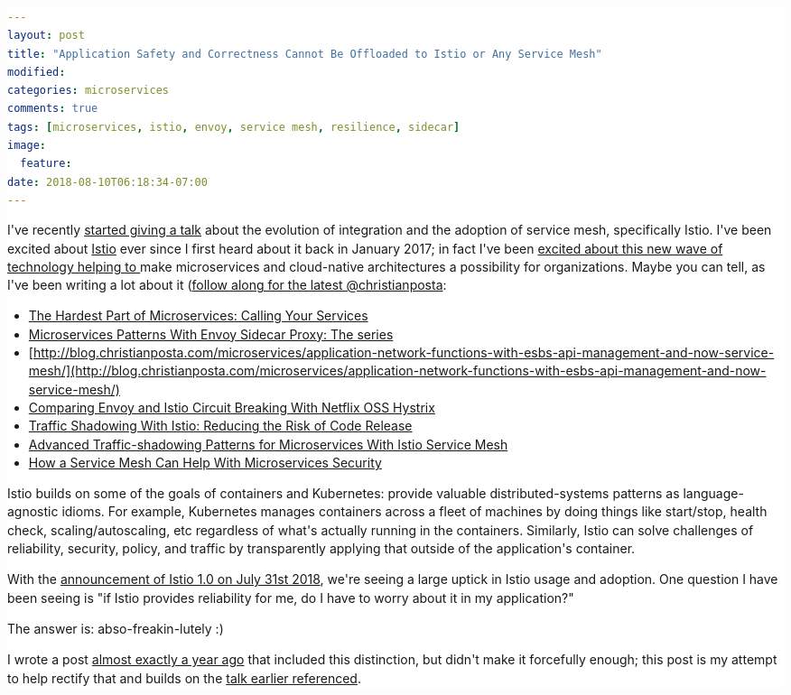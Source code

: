 ```yaml
---
layout: post
title: "Application Safety and Correctness Cannot Be Offloaded to Istio or Any Service Mesh"
modified:
categories: microservices
comments: true
tags: [microservices, istio, envoy, service mesh, resilience, sidecar]
image:
  feature:
date: 2018-08-10T06:18:34-07:00
---
```


I've recently [started giving a talk](https://www.slideshare.net/ceposta/evolution-of-integration-and-microservices-patterns-with-service-mesh-107786281) about the evolution of integration and the adoption of service mesh, specifically Istio. I've been excited about [Istio](http://istio.io) ever since I first heard about it back in January 2017; in fact I've been [excited about this new wave of technology helping to ](http://blog.christianposta.com/microservices/microservices-2-0/) make microservices and cloud-native architectures a possibility for organizations. Maybe you can tell, as I've been writing a lot about it ([follow along for the latest @christianposta](twitter.com/christianposta):

* [The Hardest Part of Microservices: Calling Your Services](http://blog.christianposta.com/microservices/the-hardest-part-of-microservices-calling-your-services/)
* [Microservices Patterns With Envoy Sidecar Proxy: The series](http://blog.christianposta.com/microservices/00-microservices-patterns-with-envoy-proxy-series/)
* [http://blog.christianposta.com/microservices/application-network-functions-with-esbs-api-management-and-now-service-mesh/](http://blog.christianposta.com/microservices/application-network-functions-with-esbs-api-management-and-now-service-mesh/)
* [Comparing Envoy and Istio Circuit Breaking With Netflix OSS Hystrix](http://blog.christianposta.com/microservices/comparing-envoy-and-istio-circuit-breaking-with-netflix-hystrix/)
* [Traffic Shadowing With Istio: Reducing the Risk of Code Release](http://blog.christianposta.com/microservices/traffic-shadowing-with-istio-reduce-the-risk-of-code-release/)
* [Advanced Traffic-shadowing Patterns for Microservices With Istio Service Mesh](http://blog.christianposta.com/microservices/advanced-traffic-shadowing-patterns-for-microservices-with-istio-service-mesh/)
* [How a Service Mesh Can Help With Microservices Security](http://blog.christianposta.com/how-a-service-mesh-can-help-with-microservices-security/)

Istio builds on some of the goals of containers and Kubernetes: provide valuable distributed-systems patterns as language-agnostic idioms. For example, Kubernetes manages containers across a fleet of machines by doing things like start/stop, health check, scaling/autoscaling, etc regardless of what's actually running in the containers. Similarly, Istio can solve challenges of reliability, security, policy, and traffic by transparently applying that outside of the application's container. 

With the [announcement of Istio 1.0 on July 31st 2018](https://istio.io/blog/2018/announcing-1.0/), we're seeing a large uptick in Istio usage and adoption. One question I have been seeing is "if Istio provides reliability for me, do I have to worry about it in my application?"

The answer is: abso-freakin-lutely :)

I wrote a post [almost exactly a year ago](http://blog.christianposta.com/microservices/application-network-functions-with-esbs-api-management-and-now-service-mesh/) that included this distinction, but didn't make it forcefully enough; this post is my attempt to help rectify that and builds on the [talk earlier referenced](https://www.slideshare.net/ceposta/evolution-of-integration-and-microservices-patterns-with-service-mesh-107786281).
